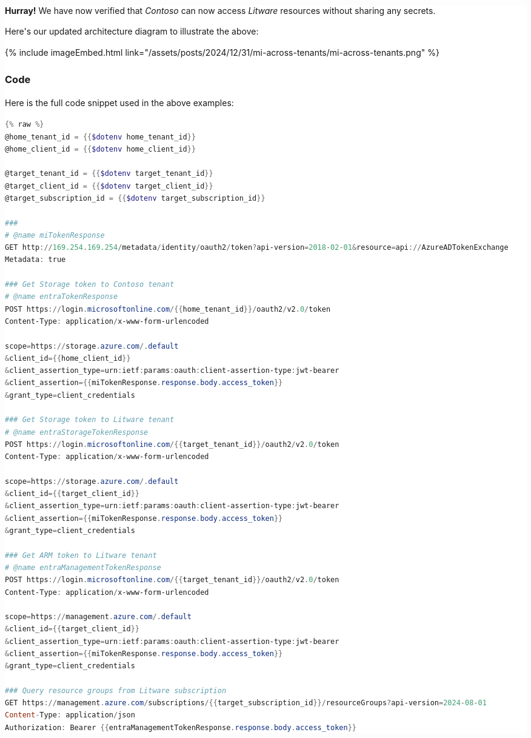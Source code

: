 **Hurray!** We have now verified that _Contoso_ can now access _Litware_ resources without sharing any secrets.

Here's our updated architecture diagram to illustrate the above:

{% include imageEmbed.html link="/assets/posts/2024/12/31/mi-across-tenants/mi-across-tenants.png" %}

### Code

Here is the full code snippet used in the above examples:

```powershell
{% raw %}
@home_tenant_id = {{$dotenv home_tenant_id}}
@home_client_id = {{$dotenv home_client_id}}

@target_tenant_id = {{$dotenv target_tenant_id}}
@target_client_id = {{$dotenv target_client_id}}
@target_subscription_id = {{$dotenv target_subscription_id}}

###
# @name miTokenResponse
GET http://169.254.169.254/metadata/identity/oauth2/token?api-version=2018-02-01&resource=api://AzureADTokenExchange
Metadata: true

### Get Storage token to Contoso tenant
# @name entraTokenResponse
POST https://login.microsoftonline.com/{{home_tenant_id}}/oauth2/v2.0/token
Content-Type: application/x-www-form-urlencoded

scope=https://storage.azure.com/.default
&client_id={{home_client_id}}
&client_assertion_type=urn:ietf:params:oauth:client-assertion-type:jwt-bearer
&client_assertion={{miTokenResponse.response.body.access_token}}
&grant_type=client_credentials

### Get Storage token to Litware tenant
# @name entraStorageTokenResponse
POST https://login.microsoftonline.com/{{target_tenant_id}}/oauth2/v2.0/token
Content-Type: application/x-www-form-urlencoded

scope=https://storage.azure.com/.default
&client_id={{target_client_id}}
&client_assertion_type=urn:ietf:params:oauth:client-assertion-type:jwt-bearer
&client_assertion={{miTokenResponse.response.body.access_token}}
&grant_type=client_credentials

### Get ARM token to Litware tenant
# @name entraManagementTokenResponse
POST https://login.microsoftonline.com/{{target_tenant_id}}/oauth2/v2.0/token
Content-Type: application/x-www-form-urlencoded

scope=https://management.azure.com/.default
&client_id={{target_client_id}}
&client_assertion_type=urn:ietf:params:oauth:client-assertion-type:jwt-bearer
&client_assertion={{miTokenResponse.response.body.access_token}}
&grant_type=client_credentials

### Query resource groups from Litware subscription
GET https://management.azure.com/subscriptions/{{target_subscription_id}}/resourceGroups?api-version=2024-08-01
Content-Type: application/json
Authorization: Bearer {{entraManagementTokenResponse.response.body.access_token}}
```